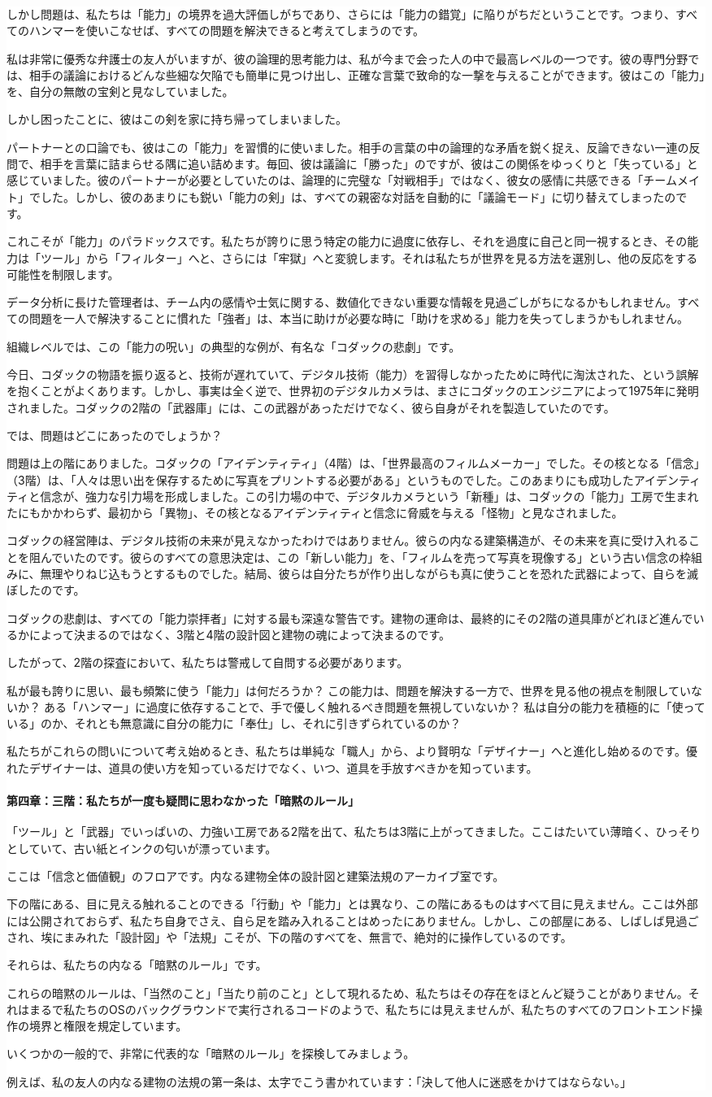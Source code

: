しかし問題は、私たちは「能力」の境界を過大評価しがちであり、さらには「能力の錯覚」に陥りがちだということです。つまり、すべてのハンマーを使いこなせば、すべての問題を解決できると考えてしまうのです。

私は非常に優秀な弁護士の友人がいますが、彼の論理的思考能力は、私が今まで会った人の中で最高レベルの一つです。彼の専門分野では、相手の議論におけるどんな些細な欠陥でも簡単に見つけ出し、正確な言葉で致命的な一撃を与えることができます。彼はこの「能力」を、自分の無敵の宝剣と見なしていました。

しかし困ったことに、彼はこの剣を家に持ち帰ってしまいました。

パートナーとの口論でも、彼はこの「能力」を習慣的に使いました。相手の言葉の中の論理的な矛盾を鋭く捉え、反論できない一連の反問で、相手を言葉に詰まらせる隅に追い詰めます。毎回、彼は議論に「勝った」のですが、彼はこの関係をゆっくりと「失っている」と感じていました。彼のパートナーが必要としていたのは、論理的に完璧な「対戦相手」ではなく、彼女の感情に共感できる「チームメイト」でした。しかし、彼のあまりにも鋭い「能力の剣」は、すべての親密な対話を自動的に「議論モード」に切り替えてしまったのです。

これこそが「能力」のパラドックスです。私たちが誇りに思う特定の能力に過度に依存し、それを過度に自己と同一視するとき、その能力は「ツール」から「フィルター」へと、さらには「牢獄」へと変貌します。それは私たちが世界を見る方法を選別し、他の反応をする可能性を制限します。

データ分析に長けた管理者は、チーム内の感情や士気に関する、数値化できない重要な情報を見過ごしがちになるかもしれません。すべての問題を一人で解決することに慣れた「強者」は、本当に助けが必要な時に「助けを求める」能力を失ってしまうかもしれません。

組織レベルでは、この「能力の呪い」の典型的な例が、有名な「コダックの悲劇」です。

今日、コダックの物語を振り返ると、技術が遅れていて、デジタル技術（能力）を習得しなかったために時代に淘汰された、という誤解を抱くことがよくあります。しかし、事実は全く逆で、世界初のデジタルカメラは、まさにコダックのエンジニアによって1975年に発明されました。コダックの2階の「武器庫」には、この武器があっただけでなく、彼ら自身がそれを製造していたのです。

では、問題はどこにあったのでしょうか？

問題は上の階にありました。コダックの「アイデンティティ」（4階）は、「世界最高のフィルムメーカー」でした。その核となる「信念」（3階）は、「人々は思い出を保存するために写真をプリントする必要がある」というものでした。このあまりにも成功したアイデンティティと信念が、強力な引力場を形成しました。この引力場の中で、デジタルカメラという「新種」は、コダックの「能力」工房で生まれたにもかかわらず、最初から「異物」、その核となるアイデンティティと信念に脅威を与える「怪物」と見なされました。

コダックの経営陣は、デジタル技術の未来が見えなかったわけではありません。彼らの内なる建築構造が、その未来を真に受け入れることを阻んでいたのです。彼らのすべての意思決定は、この「新しい能力」を、「フィルムを売って写真を現像する」という古い信念の枠組みに、無理やりねじ込もうとするものでした。結局、彼らは自分たちが作り出しながらも真に使うことを恐れた武器によって、自らを滅ぼしたのです。

コダックの悲劇は、すべての「能力崇拝者」に対する最も深遠な警告です。建物の運命は、最終的にその2階の道具庫がどれほど進んでいるかによって決まるのではなく、3階と4階の設計図と建物の魂によって決まるのです。

したがって、2階の探査において、私たちは警戒して自問する必要があります。

私が最も誇りに思い、最も頻繁に使う「能力」は何だろうか？
この能力は、問題を解決する一方で、世界を見る他の視点を制限していないか？
ある「ハンマー」に過度に依存することで、手で優しく触れるべき問題を無視していないか？
私は自分の能力を積極的に「使っている」のか、それとも無意識に自分の能力に「奉仕」し、それに引きずられているのか？

私たちがこれらの問いについて考え始めるとき、私たちは単純な「職人」から、より賢明な「デザイナー」へと進化し始めるのです。優れたデザイナーは、道具の使い方を知っているだけでなく、いつ、道具を手放すべきかを知っています。
#### **第四章：三階：私たちが一度も疑問に思わなかった「暗黙のルール」**

「ツール」と「武器」でいっぱいの、力強い工房である2階を出て、私たちは3階に上がってきました。ここはたいてい薄暗く、ひっそりとしていて、古い紙とインクの匂いが漂っています。

ここは「信念と価値観」のフロアです。内なる建物全体の設計図と建築法規のアーカイブ室です。

下の階にある、目に見える触れることのできる「行動」や「能力」とは異なり、この階にあるものはすべて目に見えません。ここは外部には公開されておらず、私たち自身でさえ、自ら足を踏み入れることはめったにありません。しかし、この部屋にある、しばしば見過ごされ、埃にまみれた「設計図」や「法規」こそが、下の階のすべてを、無言で、絶対的に操作しているのです。

それらは、私たちの内なる「暗黙のルール」です。

これらの暗黙のルールは、「当然のこと」「当たり前のこと」として現れるため、私たちはその存在をほとんど疑うことがありません。それはまるで私たちのOSのバックグラウンドで実行されるコードのようで、私たちには見えませんが、私たちのすべてのフロントエンド操作の境界と権限を規定しています。

いくつかの一般的で、非常に代表的な「暗黙のルール」を探検してみましょう。

例えば、私の友人の内なる建物の法規の第一条は、太字でこう書かれています：「決して他人に迷惑をかけてはならない。」
